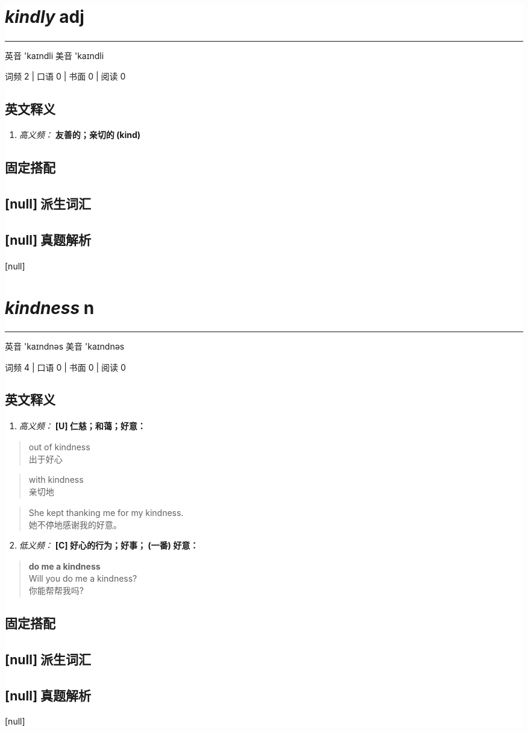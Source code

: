 
# ***kindly*** adj
---
英音 'kaɪndli     美音 'kaɪndli

词频 2 | 口语 0 | 书面 0 | 阅读 0


英文释义
---
1. *高义频：* **友善的；亲切的 (kind)**  


固定搭配
---
[null]
派生词汇
---
[null]
真题解析
---
[null]


# ***kindness*** n
---
英音 'kaɪndnəs     美音 'kaɪndnəs

词频 4 | 口语 0 | 书面 0 | 阅读 0


英文释义
---
1. *高义频：* **[U] 仁慈；和蔼；好意：**  


> out of kindness   
> 出于好心

> with kindness   
> 亲切地

> She kept thanking me for my kindness.  
> 她不停地感谢我的好意。

2. *低义频：* **[C] 好心的行为；好事； (一番) 好意：**  


> **do me a kindness**  
> Will you do me a kindness?   
> 你能帮帮我吗?

固定搭配
---
[null]
派生词汇
---
[null]
真题解析
---
[null]
